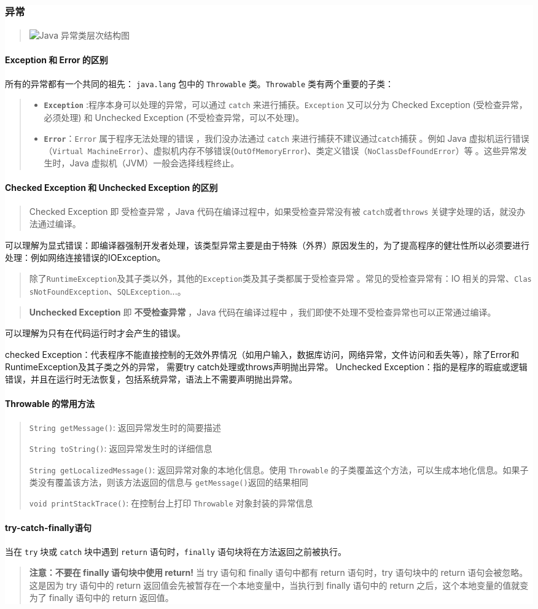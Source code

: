

### 异常

> ![Java 异常类层次结构图](D:\Note\Note\面经笔记\assets\types-of-exceptions-in-java.png)



#### Exception 和 Error 的区别

所有的异常都有一个共同的祖先： `java.lang` 包中的 `Throwable` 类。`Throwable` 类有两个重要的子类：

> - **`Exception`** :程序本身可以处理的异常，可以通过 `catch` 来进行捕获。`Exception` 又可以分为 Checked Exception (受检查异常，必须处理) 和 Unchecked Exception (不受检查异常，可以不处理)。
>
> - **`Error`**：`Error` 属于程序无法处理的错误 ，我们没办法通过 `catch` 来进行捕获不建议通过`catch`捕获 。例如 Java 虚拟机运行错误（`Virtual MachineError`）、虚拟机内存不够错误(`OutOfMemoryError`)、类定义错误（`NoClassDefFoundError`）等 。这些异常发生时，Java 虚拟机（JVM）一般会选择线程终止。



#### Checked Exception 和 Unchecked Exception 的区别

> Checked Exception 即 受检查异常 ，Java 代码在编译过程中，如果受检查异常没有被 `catch`或者`throws` 关键字处理的话，就没办法通过编译。

可以理解为显式错误：即编译器强制开发者处理，该类型异常主要是由于特殊（外界）原因发生的，为了提高程序的健壮性所以必须要进行处理：例如网络连接错误的IOException。

> 除了`RuntimeException`及其子类以外，其他的`Exception`类及其子类都属于受检查异常 。常见的受检查异常有：IO 相关的异常、`ClassNotFoundException`、`SQLException`...。



> **Unchecked Exception** 即 **不受检查异常** ，Java 代码在编译过程中 ，我们即使不处理不受检查异常也可以正常通过编译。

可以理解为只有在代码运行时才会产生的错误。



checked Exception：代表程序不能直接控制的无效外界情况（如用户输入，数据库访问，网络异常，文件访问和丢失等），除了Error和RuntimeException及其子类之外的异常， 需要try catch处理或throws声明抛出异常。
Unchecked Exception：指的是程序的瑕疵或逻辑错误，并且在运行时无法恢复，包括系统异常，语法上不需要声明抛出异常。



#### Throwable 的常用方法

> `String getMessage()`: 返回异常发生时的简要描述
>
> `String toString()`: 返回异常发生时的详细信息
>
> `String getLocalizedMessage()`: 返回异常对象的本地化信息。使用 `Throwable` 的子类覆盖这个方法，可以生成本地化信息。如果子类没有覆盖该方法，则该方法返回的信息与 `getMessage()`返回的结果相同
>
> `void printStackTrace()`: 在控制台上打印 `Throwable` 对象封装的异常信息



#### try-catch-finally语句

当在 `try` 块或 `catch` 块中遇到 `return` 语句时，`finally` 语句块将在方法返回之前被执行。

> **注意：不要在 finally 语句块中使用 return!** 当 try 语句和 finally 语句中都有 return 语句时，try 语句块中的 return 语句会被忽略。这是因为 try 语句中的 return 返回值会先被暂存在一个本地变量中，当执行到 finally 语句中的 return 之后，这个本地变量的值就变为了 finally 语句中的 return 返回值。
